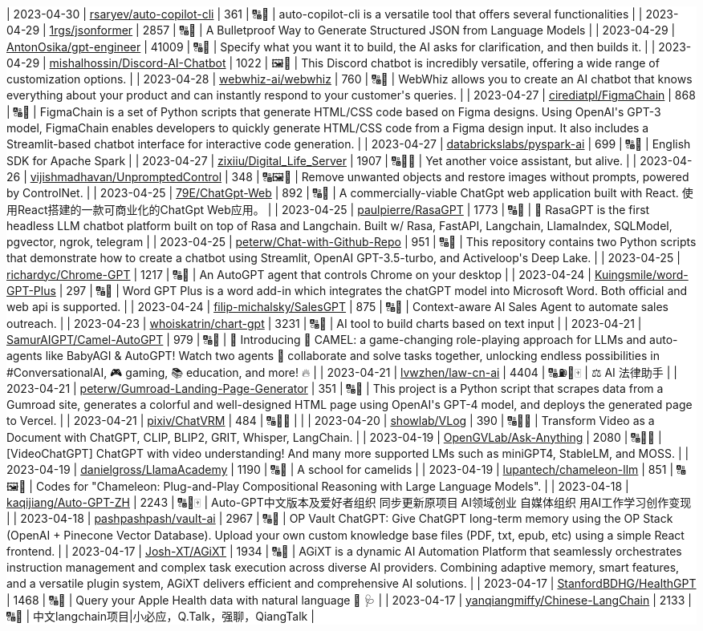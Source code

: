 | 2023-04-30 | [rsaryev/auto-copilot-cli](https://github.com/rsaryev/auto-copilot-cli) | 361 | 🔠📱 | auto-copilot-cli is a versatile tool that offers several functionalities |
| 2023-04-29 | [1rgs/jsonformer](https://github.com/1rgs/jsonformer) | 2857 | 🔠📱 | A Bulletproof Way to Generate Structured JSON from Language Models |
| 2023-04-29 | [AntonOsika/gpt-engineer](https://github.com/AntonOsika/gpt-engineer) | 41009 | 🔠📱 | Specify what you want it to build, the AI asks for clarification, and then builds it. |
| 2023-04-29 | [mishalhossin/Discord-AI-Chatbot](https://github.com/mishalhossin/Discord-AI-Chatbot) | 1022 | 🖼️📱 | This Discord chatbot is incredibly versatile, offering a wide range of customization options.  |
| 2023-04-28 | [webwhiz-ai/webwhiz](https://github.com/webwhiz-ai/webwhiz) | 760 | 🔠📱 | WebWhiz allows you to create an AI chatbot that knows everything about your product and can instantly respond to your customer's queries. |
| 2023-04-27 | [cirediatpl/FigmaChain](https://github.com/cirediatpl/FigmaChain) | 868 | 🔠📱 | FigmaChain is a set of Python scripts that generate HTML/CSS code based on Figma designs. Using OpenAI's GPT-3 model, FigmaChain enables developers to quickly generate HTML/CSS code from a Figma design input. It also includes a Streamlit-based chatbot interface for interactive code generation. |
| 2023-04-27 | [databrickslabs/pyspark-ai](https://github.com/databrickslabs/pyspark-ai) | 699 | 🔠📱 | English SDK for Apache Spark |
| 2023-04-27 | [zixiiu/Digital_Life_Server](https://github.com/zixiiu/Digital_Life_Server) | 1907 | 🔠🎵📱 | Yet another voice assistant, but alive. |
| 2023-04-26 | [vijishmadhavan/UnpromptedControl](https://github.com/vijishmadhavan/UnpromptedControl) | 348 | 🔠🖼️📱 | Remove unwanted objects and restore images without prompts, powered by ControlNet. |
| 2023-04-25 | [79E/ChatGpt-Web](https://github.com/79E/ChatGpt-Web) | 892 | 🔠📱 | A commercially-viable ChatGpt web application built with React. 使用React搭建的一款可商业化的ChatGpt Web应用。 |
| 2023-04-25 | [paulpierre/RasaGPT](https://github.com/paulpierre/RasaGPT) | 1773 | 🔠📱 | 💬 RasaGPT is the first headless LLM chatbot platform built on top of Rasa and Langchain. Built w/ Rasa, FastAPI, Langchain, LlamaIndex, SQLModel, pgvector, ngrok, telegram |
| 2023-04-25 | [peterw/Chat-with-Github-Repo](https://github.com/peterw/Chat-with-Github-Repo) | 951 | 🔠📱 | This repository contains two Python scripts that demonstrate how to create a chatbot using Streamlit, OpenAI GPT-3.5-turbo, and Activeloop's Deep Lake. |
| 2023-04-25 | [richardyc/Chrome-GPT](https://github.com/richardyc/Chrome-GPT) | 1217 | 🔠📱 | An AutoGPT agent that controls Chrome on your desktop |
| 2023-04-24 | [Kuingsmile/word-GPT-Plus](https://github.com/Kuingsmile/word-GPT-Plus) | 297 | 🔠📱 | Word GPT Plus is a word add-in which integrates the chatGPT model into Microsoft Word. Both official and web api is supported. |
| 2023-04-24 | [filip-michalsky/SalesGPT](https://github.com/filip-michalsky/SalesGPT) | 875 | 🔠📱 | Context-aware AI Sales Agent to automate sales outreach. |
| 2023-04-23 | [whoiskatrin/chart-gpt](https://github.com/whoiskatrin/chart-gpt) | 3231 | 🔠📱 | AI tool to build charts based on text input |
| 2023-04-21 | [SamurAIGPT/Camel-AutoGPT](https://github.com/SamurAIGPT/Camel-AutoGPT) | 979 | 🔠📱 | 🚀 Introducing 🐪 CAMEL: a game-changing role-playing approach for LLMs and auto-agents like BabyAGI & AutoGPT! Watch two agents 🤝 collaborate and solve tasks together, unlocking endless possibilities in #ConversationalAI, 🎮 gaming, 📚 education, and more! 🔥 |
| 2023-04-21 | [lvwzhen/law-cn-ai](https://github.com/lvwzhen/law-cn-ai) | 4404 | 🔠⛽📱🀄 | ⚖️ AI 法律助手 |
| 2023-04-21 | [peterw/Gumroad-Landing-Page-Generator](https://github.com/peterw/Gumroad-Landing-Page-Generator) | 351 | 🔠📱 | This project is a Python script that scrapes data from a Gumroad site, generates a colorful and well-designed HTML page using OpenAI's GPT-4 model, and deploys the generated page to Vercel. |
| 2023-04-21 | [pixiv/ChatVRM](https://github.com/pixiv/ChatVRM) | 484 | 🔠🎵📱 |  |
| 2023-04-20 | [showlab/VLog](https://github.com/showlab/VLog) | 390 | 🔠🎥📱 | Transform Video as a Document with ChatGPT, CLIP, BLIP2, GRIT, Whisper, LangChain. |
| 2023-04-19 | [OpenGVLab/Ask-Anything](https://github.com/OpenGVLab/Ask-Anything) | 2080 | 🔠🎥📱 | [VideoChatGPT] ChatGPT with video understanding! And many more supported LMs such as miniGPT4, StableLM, and MOSS. |
| 2023-04-19 | [danielgross/LlamaAcademy](https://github.com/danielgross/LlamaAcademy) | 1190 | 🔠📱 | A school for camelids |
| 2023-04-19 | [lupantech/chameleon-llm](https://github.com/lupantech/chameleon-llm) | 851 | 🔠🖼️📱 | Codes for "Chameleon: Plug-and-Play Compositional Reasoning with Large Language Models". |
| 2023-04-18 | [kaqijiang/Auto-GPT-ZH](https://github.com/kaqijiang/Auto-GPT-ZH) | 2243 | 🔠📱🀄 | Auto-GPT中文版本及爱好者组织 同步更新原项目 AI领域创业 自媒体组织 用AI工作学习创作变现 |
| 2023-04-18 | [pashpashpash/vault-ai](https://github.com/pashpashpash/vault-ai) | 2967 | 🔠📱 | OP Vault ChatGPT: Give ChatGPT long-term memory using the OP Stack (OpenAI + Pinecone Vector Database). Upload your own custom knowledge base files (PDF, txt, epub, etc) using a simple React frontend. |
| 2023-04-17 | [Josh-XT/AGiXT](https://github.com/Josh-XT/AGiXT) | 1934 | 🔠📱 | AGiXT is a dynamic AI Automation Platform that seamlessly orchestrates instruction management and complex task execution across diverse AI providers. Combining adaptive memory, smart features, and a versatile plugin system, AGiXT delivers efficient and comprehensive AI solutions. |
| 2023-04-17 | [StanfordBDHG/HealthGPT](https://github.com/StanfordBDHG/HealthGPT) | 1468 | 🔠📱 | Query your Apple Health data with natural language 💬 🩺 |
| 2023-04-17 | [yanqiangmiffy/Chinese-LangChain](https://github.com/yanqiangmiffy/Chinese-LangChain) | 2133 | 🔠📱 | 中文langchain项目\|小必应，Q.Talk，强聊，QiangTalk |